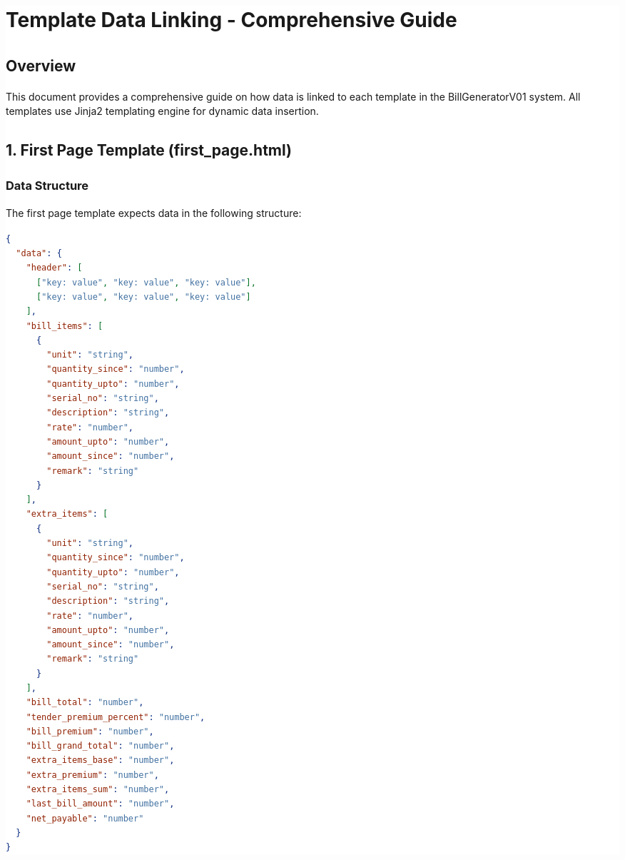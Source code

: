 # Template Data Linking - Comprehensive Guide

## Overview
This document provides a comprehensive guide on how data is linked to each template in the BillGeneratorV01 system. All templates use Jinja2 templating engine for dynamic data insertion.

## 1. First Page Template (first_page.html)

### Data Structure
The first page template expects data in the following structure:
```json
{
  "data": {
    "header": [
      ["key: value", "key: value", "key: value"],
      ["key: value", "key: value", "key: value"]
    ],
    "bill_items": [
      {
        "unit": "string",
        "quantity_since": "number",
        "quantity_upto": "number",
        "serial_no": "string",
        "description": "string",
        "rate": "number",
        "amount_upto": "number",
        "amount_since": "number",
        "remark": "string"
      }
    ],
    "extra_items": [
      {
        "unit": "string",
        "quantity_since": "number",
        "quantity_upto": "number",
        "serial_no": "string",
        "description": "string",
        "rate": "number",
        "amount_upto": "number",
        "amount_since": "number",
        "remark": "string"
      }
    ],
    "bill_total": "number",
    "tender_premium_percent": "number",
    "bill_premium": "number",
    "bill_grand_total": "number",
    "extra_items_base": "number",
    "extra_premium": "number",
    "extra_items_sum": "number",
    "last_bill_amount": "number",
    "net_payable": "number"
  }
}
```
